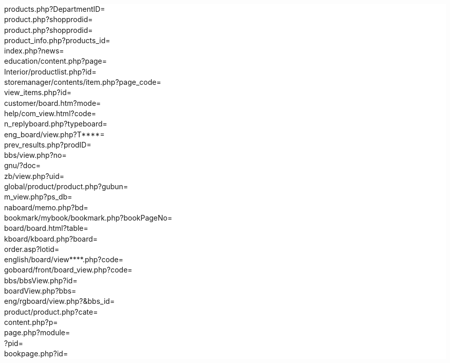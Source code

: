 products.php?DepartmentID=</br>
product.php?shopprodid=</br>
product.php?shopprodid=</br>
product_info.php?products_id=</br>
index.php?news=</br>
education/content.php?page=</br>
Interior/productlist.php?id=</br>
storemanager/contents/item.php?page_code=</br>
view_items.php?id=</br>
customer/board.htm?mode=</br>
help/com_view.html?code=</br>
n_replyboard.php?typeboard=</br>
eng_board/view.php?T****=</br>
prev_results.php?prodID=</br>
bbs/view.php?no=</br>
gnu/?doc=</br>
zb/view.php?uid=</br>
global/product/product.php?gubun=</br>
m_view.php?ps_db=</br>
naboard/memo.php?bd=</br>
bookmark/mybook/bookmark.php?bookPageNo=</br>
board/board.html?table=</br>
kboard/kboard.php?board=</br>
order.asp?lotid=</br>
english/board/view****.php?code=</br>
goboard/front/board_view.php?code=</br>
bbs/bbsView.php?id=</br>
boardView.php?bbs=</br>
eng/rgboard/view.php?&bbs_id=</br>
product/product.php?cate=</br>
content.php?p=</br>
page.php?module=</br>
?pid=</br>
bookpage.php?id=</br>
